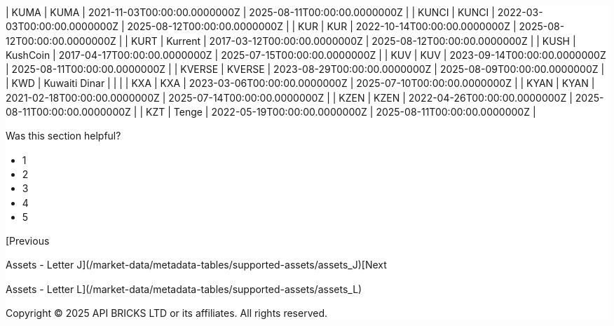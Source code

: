 | KUMA | KUMA | 2021-11-03T00:00:00.0000000Z | 2025-08-11T00:00:00.0000000Z |
| KUNCI | KUNCI | 2022-03-03T00:00:00.0000000Z | 2025-08-12T00:00:00.0000000Z |
| KUR | KUR | 2022-10-14T00:00:00.0000000Z | 2025-08-12T00:00:00.0000000Z |
| KURT | Kurrent | 2017-03-12T00:00:00.0000000Z | 2025-08-12T00:00:00.0000000Z |
| KUSH | KushCoin | 2017-04-17T00:00:00.0000000Z | 2025-07-15T00:00:00.0000000Z |
| KUV | KUV | 2023-09-14T00:00:00.0000000Z | 2025-08-11T00:00:00.0000000Z |
| KVERSE | KVERSE | 2023-08-29T00:00:00.0000000Z | 2025-08-09T00:00:00.0000000Z |
| KWD | Kuwaiti Dinar |  |  |
| KXA | KXA | 2023-03-06T00:00:00.0000000Z | 2025-07-10T00:00:00.0000000Z |
| KYAN | KYAN | 2021-02-18T00:00:00.0000000Z | 2025-07-14T00:00:00.0000000Z |
| KZEN | KZEN | 2022-04-26T00:00:00.0000000Z | 2025-08-11T00:00:00.0000000Z |
| KZT | Tenge | 2022-05-19T00:00:00.0000000Z | 2025-08-11T00:00:00.0000000Z |

Was this section helpful?

* 1
* 2
* 3
* 4
* 5

[Previous

Assets - Letter J](/market-data/metadata-tables/supported-assets/assets_J)[Next

Assets - Letter L](/market-data/metadata-tables/supported-assets/assets_L)

Copyright © 2025 API BRICKS LTD or its affiliates. All rights reserved.